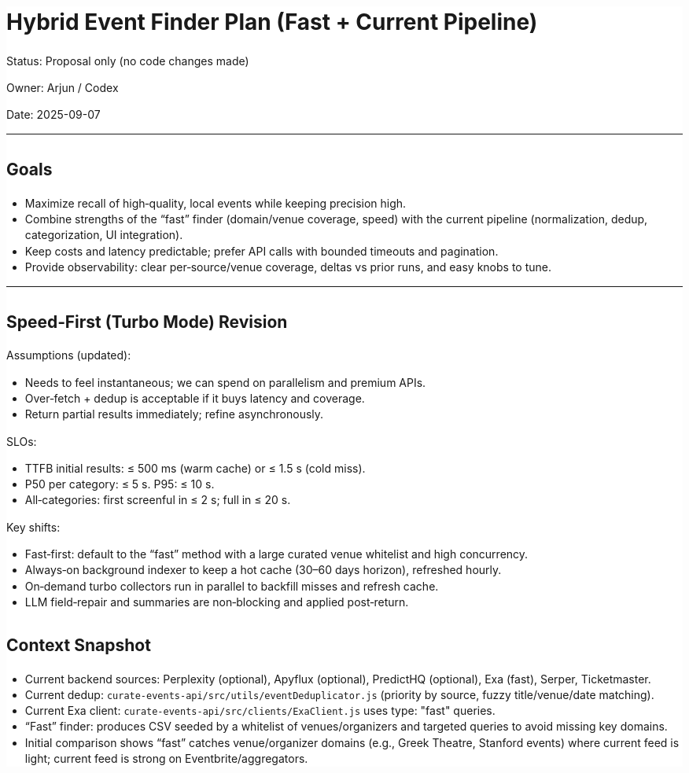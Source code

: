 # Hybrid Event Finder Plan (Fast + Current Pipeline)

Status: Proposal only (no code changes made)

Owner: Arjun / Codex

Date: 2025-09-07

---

## Goals

- Maximize recall of high‑quality, local events while keeping precision high.
- Combine strengths of the “fast” finder (domain/venue coverage, speed) with the current pipeline (normalization, dedup, categorization, UI integration).
- Keep costs and latency predictable; prefer API calls with bounded timeouts and pagination.
- Provide observability: clear per‑source/venue coverage, deltas vs prior runs, and easy knobs to tune.

---

## Speed‑First (Turbo Mode) Revision

Assumptions (updated):
- Needs to feel instantaneous; we can spend on parallelism and premium APIs.
- Over‑fetch + dedup is acceptable if it buys latency and coverage.
- Return partial results immediately; refine asynchronously.

SLOs:
- TTFB initial results: ≤ 500 ms (warm cache) or ≤ 1.5 s (cold miss).
- P50 per category: ≤ 5 s. P95: ≤ 10 s.
- All‑categories: first screenful in ≤ 2 s; full in ≤ 20 s.

Key shifts:
- Fast‑first: default to the “fast” method with a large curated venue whitelist and high concurrency.
- Always‑on background indexer to keep a hot cache (30–60 days horizon), refreshed hourly.
- On‑demand turbo collectors run in parallel to backfill misses and refresh cache.
- LLM field‑repair and summaries are non‑blocking and applied post‑return.

## Context Snapshot

- Current backend sources: Perplexity (optional), Apyflux (optional), PredictHQ (optional), Exa (fast), Serper, Ticketmaster.
- Current dedup: `curate-events-api/src/utils/eventDeduplicator.js` (priority by source, fuzzy title/venue/date matching).
- Current Exa client: `curate-events-api/src/clients/ExaClient.js` uses type: "fast" queries.
- “Fast” finder: produces CSV seeded by a whitelist of venues/organizers and targeted queries to avoid missing key domains.
- Initial comparison shows “fast” catches venue/organizer domains (e.g., Greek Theatre, Stanford events) where current feed is light; current feed is strong on Eventbrite/aggregators.
